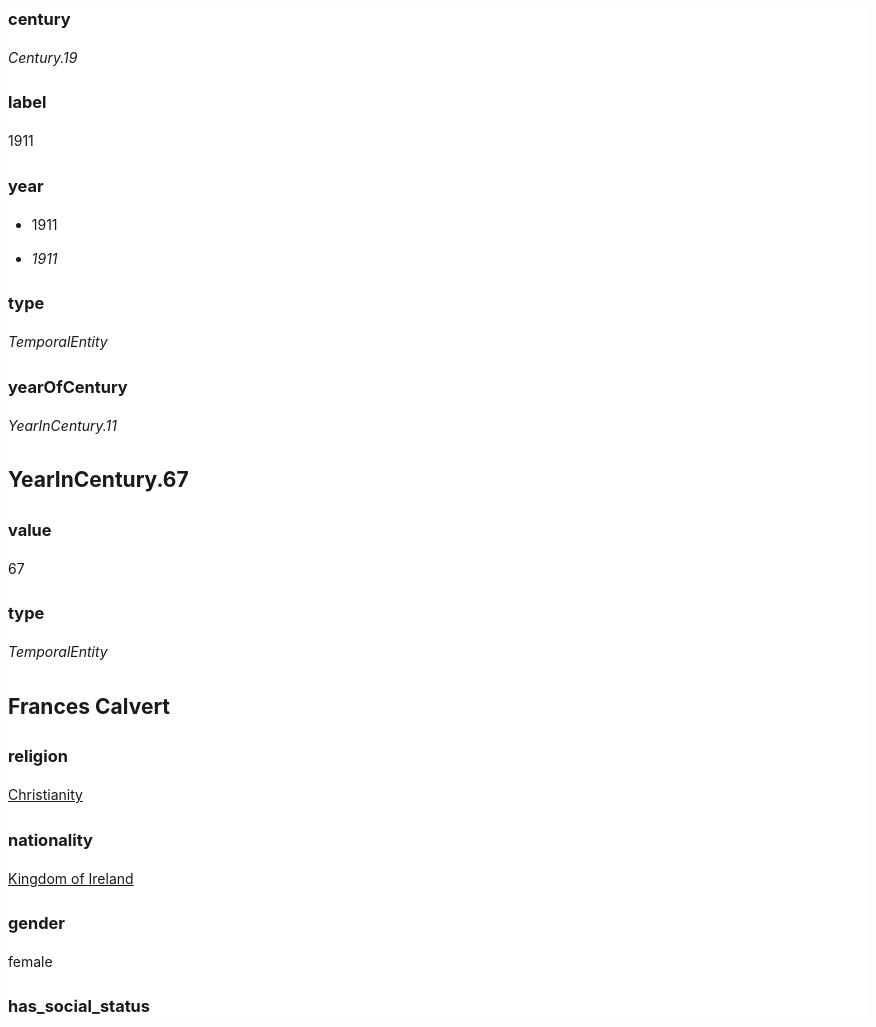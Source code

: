 ### century


*Century.19*

### label


1911

### year

 - 1911

 - *1911*

### type


*TemporalEntity*

### yearOfCentury


*YearInCentury.11*

## YearInCentury.67

### value


67

### type


*TemporalEntity*

## Frances Calvert

### religion


[Christianity](#Christianity)

### nationality


[Kingdom of Ireland](#Kingdom-of-Ireland)

### gender


female

### has_social_status
